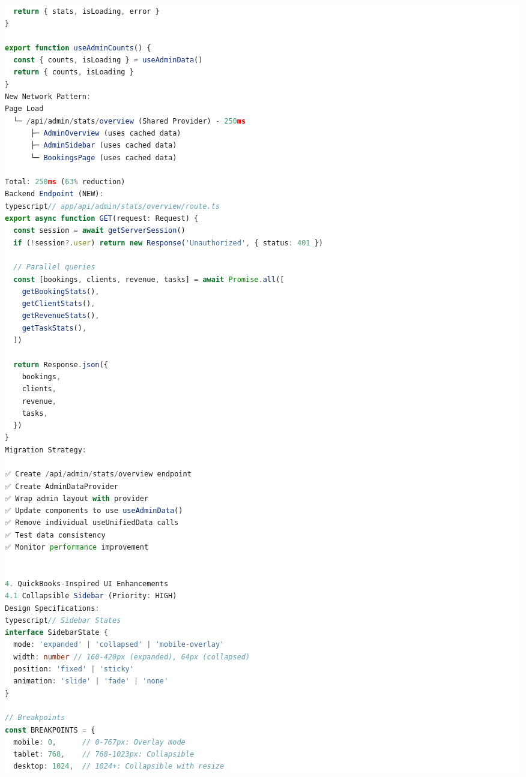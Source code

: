 ```typescript
  return { stats, isLoading, error }
}

export function useAdminCounts() {
  const { counts, isLoading } = useAdminData()
  return { counts, isLoading }
}
New Network Pattern:
Page Load
  └─ /api/admin/stats/overview (Shared Provider) - 250ms
      ├─ AdminOverview (uses cached data)
      ├─ AdminSidebar (uses cached data)
      └─ BookingsPage (uses cached data)
  
Total: 250ms (63% reduction)
Backend Endpoint (NEW):
typescript// app/api/admin/stats/overview/route.ts
export async function GET(request: Request) {
  const session = await getServerSession()
  if (!session?.user) return new Response('Unauthorized', { status: 401 })
  
  // Parallel queries
  const [bookings, clients, revenue, tasks] = await Promise.all([
    getBookingStats(),
    getClientStats(),
    getRevenueStats(),
    getTaskStats(),
  ])
  
  return Response.json({
    bookings,
    clients,
    revenue,
    tasks,
  })
}
Migration Strategy:

✅ Create /api/admin/stats/overview endpoint
✅ Create AdminDataProvider
✅ Wrap admin layout with provider
✅ Update components to use useAdminData()
✅ Remove individual useUnifiedData calls
✅ Test data consistency
✅ Monitor performance improvement


4. QuickBooks-Inspired UI Enhancements
4.1 Collapsible Sidebar (Priority: HIGH)
Design Specifications:
typescript// Sidebar States
interface SidebarState {
  mode: 'expanded' | 'collapsed' | 'mobile-overlay'
  width: number // 160-420px (expanded), 64px (collapsed)
  position: 'fixed' | 'sticky'
  animation: 'slide' | 'fade' | 'none'
}

// Breakpoints
const BREAKPOINTS = {
  mobile: 0,      // 0-767px: Overlay mode
  tablet: 768,    // 768-1023px: Collapsible
  desktop: 1024,  // 1024+: Collapsible with resize
```